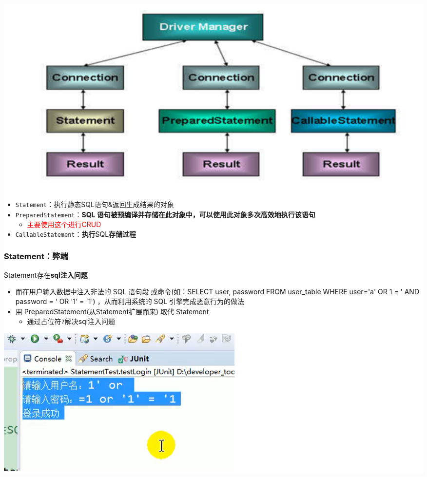 ![](/static/2020-09-19-20-58-42.png)

- `Statement`：执行静态SQL语句&返回生成结果的对象
- `PreparedStatement`：**SQL 语句被预编译并存储在此对象中，可以使用此对象多次高效地执行该语句**
  - <font color="red">主要使用这个进行CRUD</font>
- `CallableStatement`：**执行**SQL**存储过程**

### Statement：弊端

Statement存在**sql注入问题**

- 而在用户输入数据中注入非法的 SQL 语句段
或命令(如：SELECT user, password FROM user_table WHERE user='a' OR 1 = ' AND password = ' OR '1' =
'1') ，从而利用系统的 SQL 引擎完成恶意行为的做法
- 用 PreparedStatement(从Statement扩展而来) 取代 Statement
  - 通过占位符`?`解决sql注入问题

![](/static/2020-09-19-21-13-14.png)